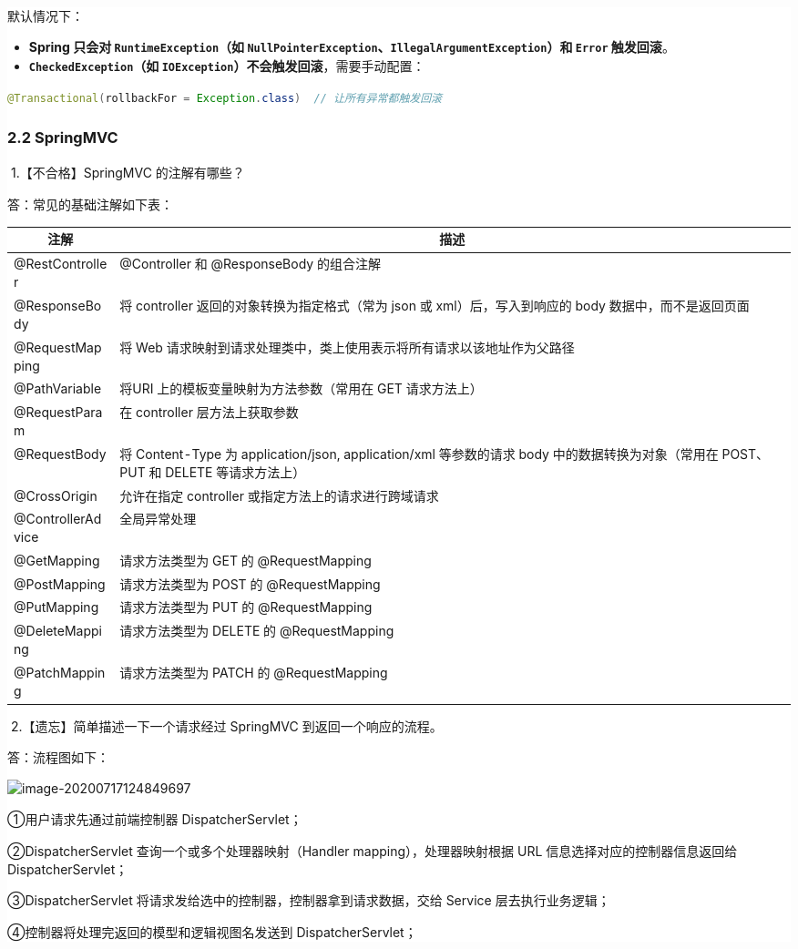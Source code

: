 默认情况下：

- **Spring 只会对 `RuntimeException`（如 `NullPointerException`、`IllegalArgumentException`）和 `Error` 触发回滚**。
- **`CheckedException`（如 `IOException`）不会触发回滚**，需要手动配置：

```java
@Transactional(rollbackFor = Exception.class)  // 让所有异常都触发回滚
```



### 2.2 SpringMVC

​	1.【不合格】SpringMVC 的注解有哪些？

答：常见的基础注解如下表：

| 注解              | 描述                                                         |
| ----------------- | ------------------------------------------------------------ |
| @RestController   | @Controller 和 @ResponseBody 的组合注解                      |
| @ResponseBody     | 将 controller 返回的对象转换为指定格式（常为 json 或 xml）后，写入到响应的 body 数据中，而不是返回页面 |
| @RequestMapping   | 将 Web 请求映射到请求处理类中，类上使用表示将所有请求以该地址作为父路径 |
| @PathVariable     | 将URI 上的模板变量映射为方法参数（常用在 GET 请求方法上）    |
| @RequestParam     | 在 controller 层方法上获取参数                               |
| @RequestBody      | 将 Content-Type 为 application/json, application/xml 等参数的请求 body 中的数据转换为对象（常用在 POST、PUT 和 DELETE 等请求方法上） |
| @CrossOrigin      | 允许在指定 controller 或指定方法上的请求进行跨域请求         |
| @ControllerAdvice | 全局异常处理                                                 |
| @GetMapping       | 请求方法类型为 GET 的 @RequestMapping                        |
| @PostMapping      | 请求方法类型为 POST 的 @RequestMapping                       |
| @PutMapping       | 请求方法类型为 PUT 的 @RequestMapping                        |
| @DeleteMapping    | 请求方法类型为 DELETE 的 @RequestMapping                     |
| @PatchMapping     | 请求方法类型为 PATCH 的 @RequestMapping                      |



​	2.【遗忘】简单描述一下一个请求经过 SpringMVC 到返回一个响应的流程。

答：流程图如下：

![image-20200717124849697](assets/image-20200717124849697.png)

①用户请求先通过前端控制器 DispatcherServlet；

②DispatcherServlet 查询一个或多个处理器映射（Handler mapping），处理器映射根据 URL 信息选择对应的控制器信息返回给 DispatcherServlet；

③DispatcherServlet 将请求发给选中的控制器，控制器拿到请求数据，交给 Service 层去执行业务逻辑；

④控制器将处理完返回的模型和逻辑视图名发送到 DispatcherServlet；

